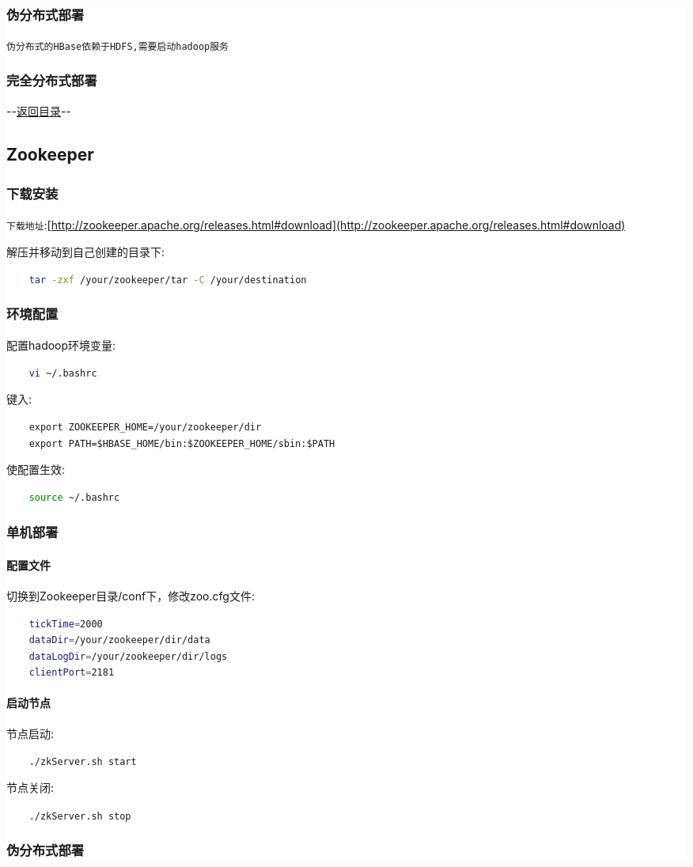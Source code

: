 ### 伪分布式部署
`伪分布式的HBase依赖于HDFS,需要启动hadoop服务`

### 完全分布式部署

--[返回目录](#目录)--

Zookeeper
------

### 下载安装
`下载地址`:[http://zookeeper.apache.org/releases.html#download](http://zookeeper.apache.org/releases.html#download)  

解压并移动到自己创建的目录下:
```bash
	tar -zxf /your/zookeeper/tar -C /your/destination
```
### 环境配置
配置hadoop环境变量:
```bash
	vi ~/.bashrc
```
键入:
```
	export ZOOKEEPER_HOME=/your/zookeeper/dir
	export PATH=$HBASE_HOME/bin:$ZOOKEEPER_HOME/sbin:$PATH
```
使配置生效:
```bash
	source ~/.bashrc
```

### 单机部署
#### 配置文件
切换到Zookeeper目录/conf下，修改zoo.cfg文件:
```bash
	tickTime=2000
	dataDir=/your/zookeeper/dir/data
	dataLogDir=/your/zookeeper/dir/logs
	clientPort=2181
```
#### 启动节点
节点启动:
```bash
	./zkServer.sh start
```
节点关闭:
```bash
	./zkServer.sh stop
```
### 伪分布式部署
